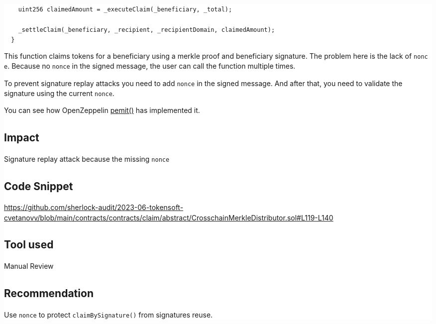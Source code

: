 ```solidity
    uint256 claimedAmount = _executeClaim(_beneficiary, _total);
  
    _settleClaim(_beneficiary, _recipient, _recipientDomain, claimedAmount);
  }
```
This function claims tokens for a beneficiary using a merkle proof and beneficiary signature. 
The problem here is the lack of `nonce`. Because no `nonce` in the signed message, the user can call the function multiple times. 

To prevent signature replay attacks you need to add `nonce` in the signed message. And after that, you need to validate the signature using the current `nonce`.

You can see how OpenZeppelin [pemit()](https://github.com/fractional-company/contracts/blob/master/src/OpenZeppelin/drafts/ERC20Permit.sol#L57-L60) has implemented it.
## Impact

Signature replay attack because the missing `nonce`

## Code Snippet

https://github.com/sherlock-audit/2023-06-tokensoft-cvetanovv/blob/main/contracts/contracts/claim/abstract/CrosschainMerkleDistributor.sol#L119-L140

## Tool used

Manual Review

## Recommendation

Use `nonce` to protect `claimBySignature()` from signatures reuse. 